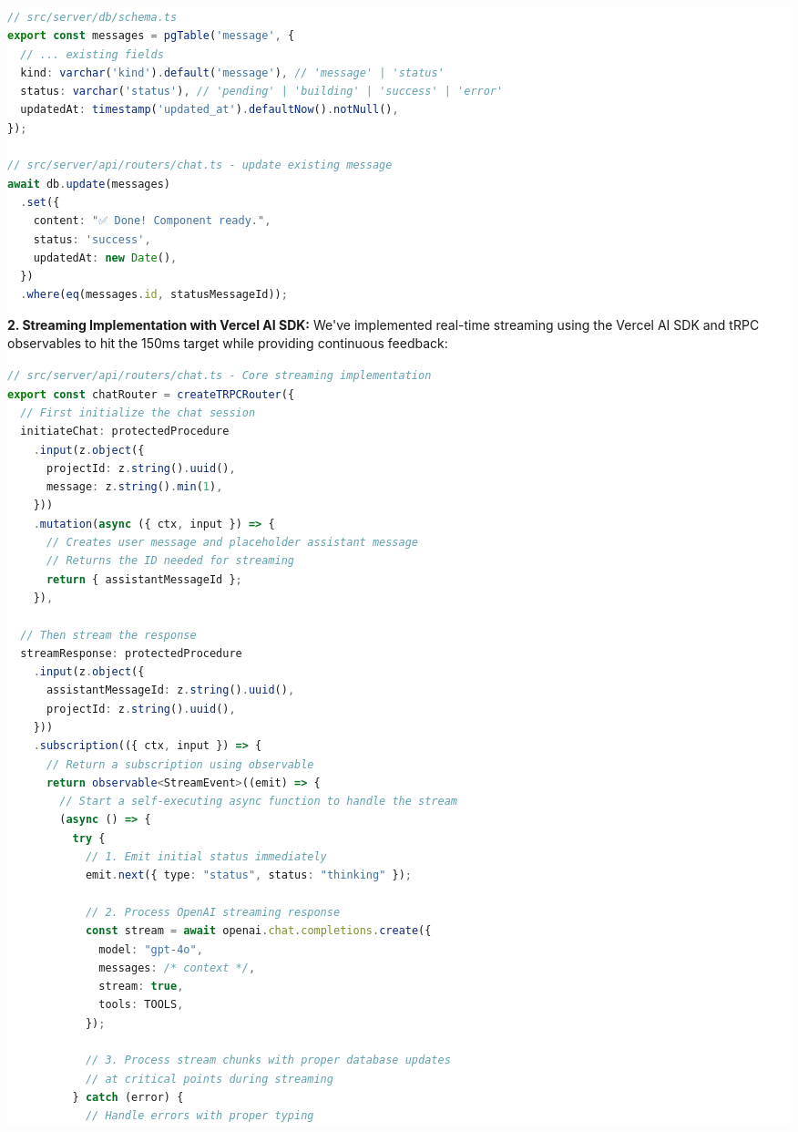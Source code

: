 ```typescript
// src/server/db/schema.ts
export const messages = pgTable('message', {
  // ... existing fields
  kind: varchar('kind').default('message'), // 'message' | 'status'
  status: varchar('status'), // 'pending' | 'building' | 'success' | 'error'
  updatedAt: timestamp('updated_at').defaultNow().notNull(),
});

// src/server/api/routers/chat.ts - update existing message
await db.update(messages)
  .set({
    content: "✅ Done! Component ready.",
    status: 'success',
    updatedAt: new Date(),
  })
  .where(eq(messages.id, statusMessageId));
```

**2. Streaming Implementation with Vercel AI SDK:**
We've implemented real-time streaming using the Vercel AI SDK and tRPC observables to hit the 150ms target while providing continuous feedback:

```typescript
// src/server/api/routers/chat.ts - Core streaming implementation
export const chatRouter = createTRPCRouter({
  // First initialize the chat session
  initiateChat: protectedProcedure
    .input(z.object({
      projectId: z.string().uuid(),
      message: z.string().min(1),
    }))
    .mutation(async ({ ctx, input }) => {
      // Creates user message and placeholder assistant message
      // Returns the ID needed for streaming
      return { assistantMessageId };
    }),
    
  // Then stream the response
  streamResponse: protectedProcedure
    .input(z.object({
      assistantMessageId: z.string().uuid(),
      projectId: z.string().uuid(),
    }))
    .subscription(({ ctx, input }) => {
      // Return a subscription using observable
      return observable<StreamEvent>((emit) => {
        // Start a self-executing async function to handle the stream
        (async () => {
          try {
            // 1. Emit initial status immediately
            emit.next({ type: "status", status: "thinking" });
            
            // 2. Process OpenAI streaming response
            const stream = await openai.chat.completions.create({
              model: "gpt-4o",
              messages: /* context */,
              stream: true,
              tools: TOOLS,
            });
            
            // 3. Process stream chunks with proper database updates
            // at critical points during streaming
          } catch (error) {
            // Handle errors with proper typing
```